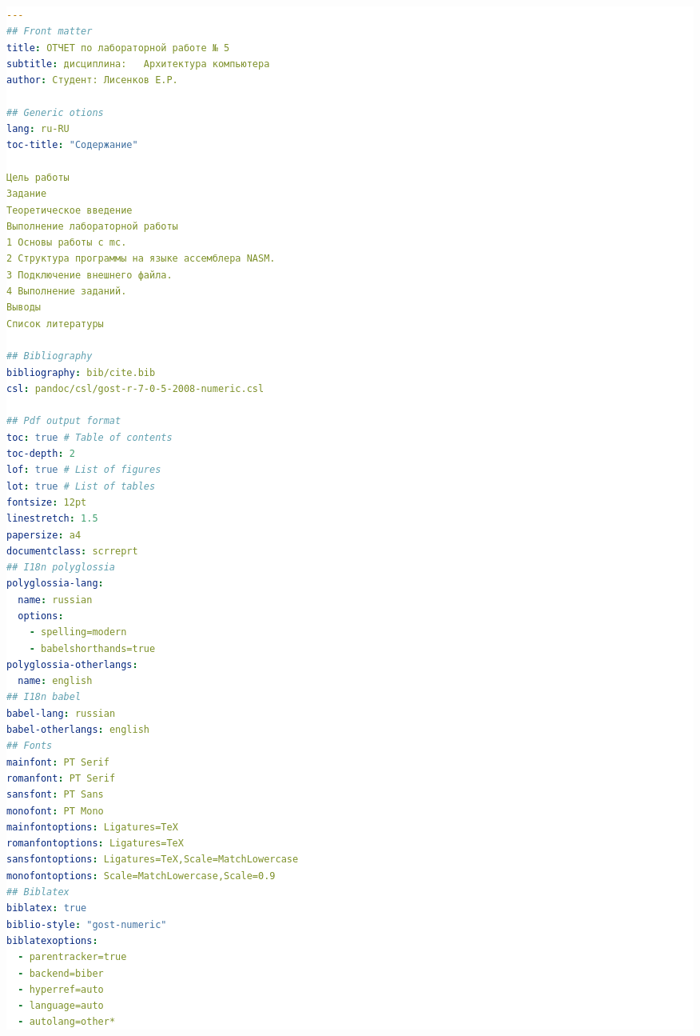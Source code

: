 ```yaml
---
## Front matter
title: ОТЧЕТ по лабораторной работе № 5
subtitle: дисциплина:	Архитектура компьютера	
author: Студент: Лисенков Е.Р.

## Generic otions
lang: ru-RU
toc-title: "Содержание"

Цель работы	
Задание	
Теоретическое введение	
Выполнение лабораторной работы	
1 Основы работы с mc.
2 Структура программы на языке ассемблера NASM.
3 Подключение внешнего файла.
4 Выполнение заданий.
Выводы	
Список литературы

## Bibliography
bibliography: bib/cite.bib
csl: pandoc/csl/gost-r-7-0-5-2008-numeric.csl

## Pdf output format
toc: true # Table of contents
toc-depth: 2
lof: true # List of figures
lot: true # List of tables
fontsize: 12pt
linestretch: 1.5
papersize: a4
documentclass: scrreprt
## I18n polyglossia
polyglossia-lang:
  name: russian
  options:
	- spelling=modern
	- babelshorthands=true
polyglossia-otherlangs:
  name: english
## I18n babel
babel-lang: russian
babel-otherlangs: english
## Fonts
mainfont: PT Serif
romanfont: PT Serif
sansfont: PT Sans
monofont: PT Mono
mainfontoptions: Ligatures=TeX
romanfontoptions: Ligatures=TeX
sansfontoptions: Ligatures=TeX,Scale=MatchLowercase
monofontoptions: Scale=MatchLowercase,Scale=0.9
## Biblatex
biblatex: true
biblio-style: "gost-numeric"
biblatexoptions:
  - parentracker=true
  - backend=biber
  - hyperref=auto
  - language=auto
  - autolang=other*
```